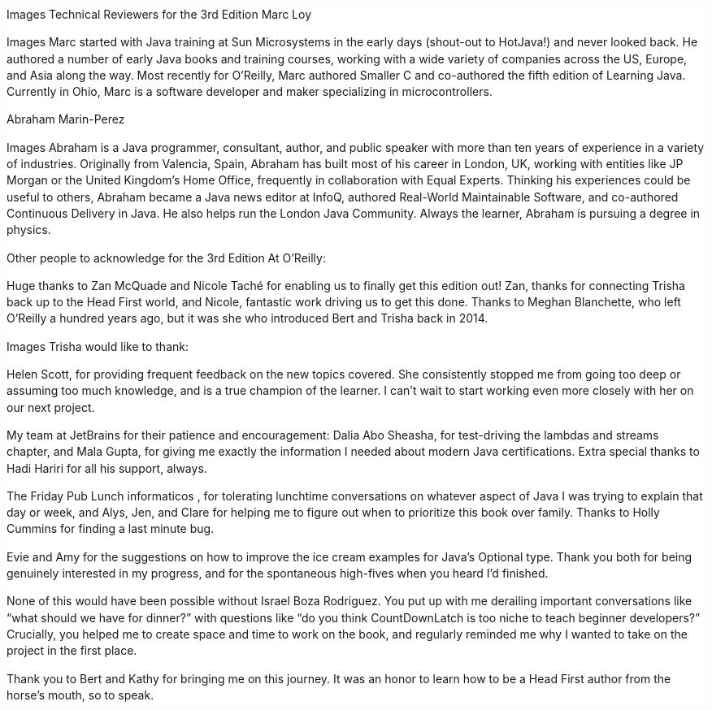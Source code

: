 Images
Technical Reviewers for the 3rd Edition
Marc Loy

Images
Marc started with Java training at Sun Microsystems in the early days (shout-out to HotJava!) and never looked back. He authored a number of early Java books and training courses, working with a wide variety of companies across the US, Europe, and Asia along the way. Most recently for O’Reilly, Marc authored Smaller C and co-authored the fifth edition of Learning Java. Currently in Ohio, Marc is a software developer and maker specializing in microcontrollers.

Abraham Marin-Perez

Images
Abraham is a Java programmer, consultant, author, and public speaker with more than ten years of experience in a variety of industries. Originally from Valencia, Spain, Abraham has built most of his career in London, UK, working with entities like JP Morgan or the United Kingdom’s Home Office, frequently in collaboration with Equal Experts. Thinking his experiences could be useful to others, Abraham became a Java news editor at InfoQ, authored Real-World Maintainable Software, and co-authored Continuous Delivery in Java. He also helps run the London Java Community. Always the learner, Abraham is pursuing a degree in physics.

Other people to acknowledge for the 3rd Edition
At O’Reilly:

Huge thanks to Zan McQuade and Nicole Taché for enabling us to finally get this edition out! Zan, thanks for connecting Trisha back up to the Head First world, and Nicole, fantastic work driving us to get this done. Thanks to Meghan Blanchette, who left O’Reilly a hundred years ago, but it was she who introduced Bert and Trisha back in 2014.

Images
Trisha would like to thank:

Helen Scott, for providing frequent feedback on the new topics covered. She consistently stopped me from going too deep or assuming too much knowledge, and is a true champion of the learner. I can’t wait to start working even more closely with her on our next project.

My team at JetBrains for their patience and encouragement: Dalia Abo Sheasha, for test-driving the lambdas and streams chapter, and Mala Gupta, for giving me exactly the information I needed about modern Java certifications. Extra special thanks to Hadi Hariri for all his support, always.

The Friday Pub Lunch informaticos , for tolerating lunchtime conversations on whatever aspect of Java I was trying to explain that day or week, and Alys, Jen, and Clare for helping me to figure out when to prioritize this book over family. Thanks to Holly Cummins for finding a last minute bug.

Evie and Amy for the suggestions on how to improve the ice cream examples for Java’s Optional type. Thank you both for being genuinely interested in my progress, and for the spontaneous high-fives when you heard I’d finished.

None of this would have been possible without Israel Boza Rodriguez. You put up with me derailing important conversations like “what should we have for dinner?” with questions like “do you think CountDownLatch is too niche to teach beginner developers?” Crucially, you helped me to create space and time to work on the book, and regularly reminded me why I wanted to take on the project in the first place.

Thank you to Bert and Kathy for bringing me on this journey. It was an honor to learn how to be a Head First author from the horse’s mouth, so to speak.

